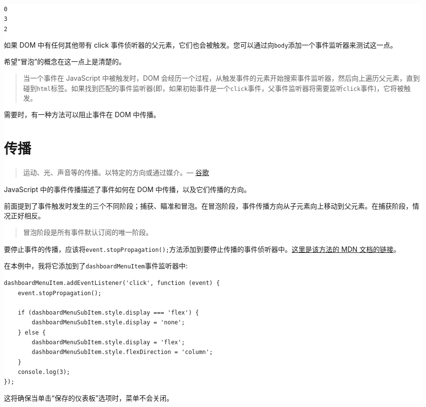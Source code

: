 ```
0
3
2
```

如果 DOM 中有任何其他带有 click 事件侦听器的父元素，它们也会被触发。您可以通过向`body`添加一个事件监听器来测试这一点。

希望“冒泡”的概念在这一点上是清楚的。

> 当一个事件在 JavaScript 中被触发时，DOM 会经历一个过程，从触发事件的元素开始搜索事件监听器，然后向上遍历父元素，直到碰到`html`标签。如果找到匹配的事件监听器(即，如果初始事件是一个`click`事件，父事件监听器将需要监听`click`事件)，它将被触发。

需要时，有一种方法可以阻止事件在 DOM 中传播。

# 传播

> 运动、光、声音等的传播。以特定的方向或通过媒介。— [谷歌](https://www.google.com/search?q=propagation&ei=taZxY6X4Iom5qtsPzv-i8Ac&ved=0ahUKEwjlpqDwzqz7AhWJnGoFHc6_CH4Q4dUDCBA&uact=5&oq=propagation&gs_lcp=Cgxnd3Mtd2l6LXNlcnAQAzIICAAQsQMQkQIyCAgAELEDEJECMgUIABCRAjIFCAAQkQIyBQgAEJECMgsIABCABBCxAxCDATIICAAQgAQQsQMyBQgAEIAEMgUILhCABDIICAAQgAQQsQM6CggAEEcQ1gQQsAM6BwgAELADEEM6BAgAEEM6CAguEIAEENQCOg4ILhDHARCxAxDRAxCABDoOCC4QgAQQsQMQxwEQ0QM6BwgAELEDEEM6CAgAELEDEIMBOg4IABCABBCxAxCDARDJA0oECEEYAEoECEYYAFCPB1jWFWDGFmgCcAF4AIABW4gBjQWSAQIxMZgBAKABAcgBCsABAQ&sclient=gws-wiz-serp#:~:text=transmission%20of%20motion%2C%20light%2C%20sound%2C%20etc.%20in%20a%20particular%20direction%20or%20through%20a%20medium.)

JavaScript 中的事件传播描述了事件如何在 DOM 中传播，以及它们传播的方向。

前面提到了事件触发时发生的三个不同阶段；捕获、瞄准和冒泡。在冒泡阶段，事件传播方向从子元素向上移动到父元素。在捕获阶段，情况正好相反。

> 冒泡阶段是所有事件默认订阅的唯一阶段。

要停止事件的传播，应该将`event.stopPropagation();`方法添加到要停止传播的事件侦听器中。[这里是该方法的 MDN 文档的链接](https://developer.mozilla.org/en-US/docs/Web/API/Event/stopPropagation)。

在本例中，我将它添加到了`dashboardMenuItem`事件监听器中:

```
dashboardMenuItem.addEventListener('click', function (event) {
    event.stopPropagation();

    if (dashboardMenuSubItem.style.display === 'flex') {
        dashboardMenuSubItem.style.display = 'none';
    } else {
        dashboardMenuSubItem.style.display = 'flex';
        dashboardMenuSubItem.style.flexDirection = 'column';
    }
    console.log(3);
});
```

这将确保当单击“保存的仪表板”选项时，菜单不会关闭。
